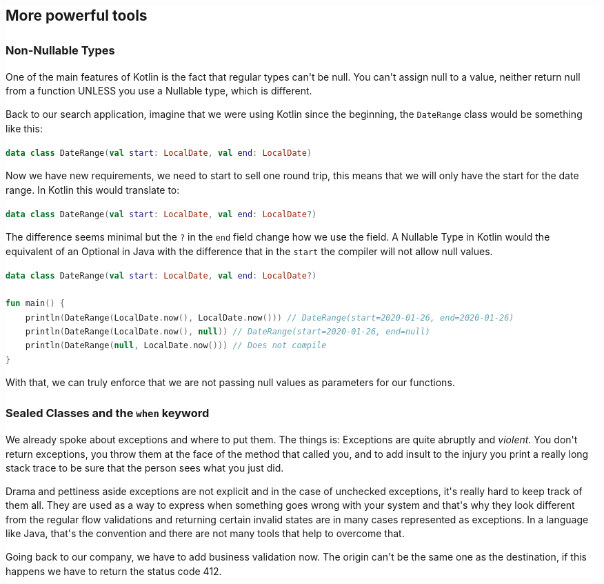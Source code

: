 ## More powerful tools

### Non-Nullable Types

One of the main features of Kotlin is the fact that regular types can't be null. You can't assign null to a value, neither return null from a function UNLESS you use a Nullable type, which is different. 

Back to our search application, imagine that we were using Kotlin since the beginning, the `DateRange` class would be something like this:

```kotlin
data class DateRange(val start: LocalDate, val end: LocalDate)
```

Now we have new requirements, we need to start to sell one round trip, this means that we will only have the start for the date range. In Kotlin this would translate to: 

```kotlin
data class DateRange(val start: LocalDate, val end: LocalDate?)
```

The difference seems minimal but the `?` in the `end` field change how we use the field. A Nullable Type in Kotlin would the equivalent of an Optional in Java with the difference that in the `start` the compiler will not allow null values. 

```kotlin
data class DateRange(val start: LocalDate, val end: LocalDate?)

fun main() {
    println(DateRange(LocalDate.now(), LocalDate.now())) // DateRange(start=2020-01-26, end=2020-01-26)
    println(DateRange(LocalDate.now(), null)) // DateRange(start=2020-01-26, end=null)
    println(DateRange(null, LocalDate.now())) // Does not compile 
}
```

With that, we can truly enforce that we are not passing null values as parameters for our functions. 

### Sealed Classes and the `when` keyword

We already spoke about exceptions and where to put them. The things is: Exceptions are quite abruptly and *violent.* You don't return exceptions, you throw them at the face of the method that called you, and to add insult to the injury you print a really long stack trace to be sure that the person sees what you just did. 

Drama and pettiness aside exceptions are not explicit and in the case of unchecked exceptions, it's really hard to keep track of them all.  They are used as a way to express when something goes wrong with your system and that's why they look different from the regular flow validations and returning certain invalid states are in many cases represented as exceptions. In a language like Java, that's the convention and there are not many tools that help to overcome that. 

Going back to our company, we have to add business validation now. The origin can't be the same one as the destination, if this happens we have to return the status code 412. 
